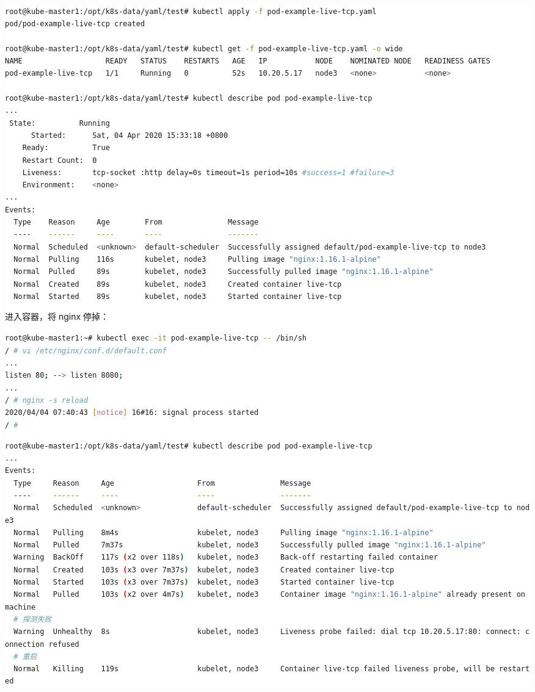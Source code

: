 ```bash
root@kube-master1:/opt/k8s-data/yaml/test# kubectl apply -f pod-example-live-tcp.yaml
pod/pod-example-live-tcp created

root@kube-master1:/opt/k8s-data/yaml/test# kubectl get -f pod-example-live-tcp.yaml -o wide
NAME                   READY   STATUS    RESTARTS   AGE   IP           NODE    NOMINATED NODE   READINESS GATES
pod-example-live-tcp   1/1     Running   0          52s   10.20.5.17   node3   <none>           <none>

root@kube-master1:/opt/k8s-data/yaml/test# kubectl describe pod pod-example-live-tcp
...
 State:          Running
      Started:      Sat, 04 Apr 2020 15:33:18 +0800
    Ready:          True
    Restart Count:  0
    Liveness:       tcp-socket :http delay=0s timeout=1s period=10s #success=1 #failure=3
    Environment:    <none>
...
Events:
  Type    Reason     Age        From               Message
  ----    ------     ----       ----               -------
  Normal  Scheduled  <unknown>  default-scheduler  Successfully assigned default/pod-example-live-tcp to node3
  Normal  Pulling    116s       kubelet, node3     Pulling image "nginx:1.16.1-alpine"
  Normal  Pulled     89s        kubelet, node3     Successfully pulled image "nginx:1.16.1-alpine"
  Normal  Created    89s        kubelet, node3     Created container live-tcp
  Normal  Started    89s        kubelet, node3     Started container live-tcp
```

进入容器，将 nginx 停掉：

```bash
root@kube-master1:~# kubectl exec -it pod-example-live-tcp -- /bin/sh
/ # vi /etc/nginx/conf.d/default.conf
...
listen 80; --> listen 8080;
...
/ # nginx -s reload
2020/04/04 07:40:43 [notice] 16#16: signal process started
/ #

```

```bash
root@kube-master1:/opt/k8s-data/yaml/test# kubectl describe pod pod-example-live-tcp
...
Events:
  Type     Reason     Age                   From               Message
  ----     ------     ----                  ----               -------
  Normal   Scheduled  <unknown>             default-scheduler  Successfully assigned default/pod-example-live-tcp to node3
  Normal   Pulling    8m4s                  kubelet, node3     Pulling image "nginx:1.16.1-alpine"
  Normal   Pulled     7m37s                 kubelet, node3     Successfully pulled image "nginx:1.16.1-alpine"
  Warning  BackOff    117s (x2 over 118s)   kubelet, node3     Back-off restarting failed container
  Normal   Created    103s (x3 over 7m37s)  kubelet, node3     Created container live-tcp
  Normal   Started    103s (x3 over 7m37s)  kubelet, node3     Started container live-tcp
  Normal   Pulled     103s (x2 over 4m7s)   kubelet, node3     Container image "nginx:1.16.1-alpine" already present on machine
  # 探测失败
  Warning  Unhealthy  8s                    kubelet, node3     Liveness probe failed: dial tcp 10.20.5.17:80: connect: connection refused
  # 重启
  Normal   Killing    119s                  kubelet, node3     Container live-tcp failed liveness probe, will be restarted
```